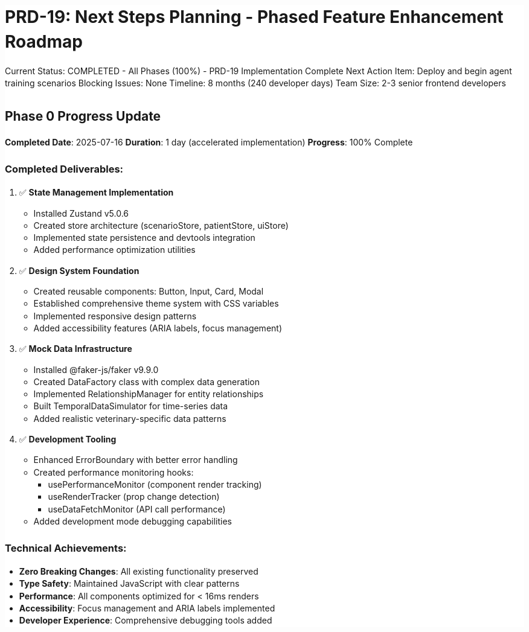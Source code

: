 # PRD-19: Next Steps Planning - Phased Feature Enhancement Roadmap

Current Status: COMPLETED - All Phases (100%) - PRD-19 Implementation Complete
Next Action Item: Deploy and begin agent training scenarios
Blocking Issues: None
Timeline: 8 months (240 developer days)
Team Size: 2-3 senior frontend developers

## Phase 0 Progress Update

**Completed Date**: 2025-07-16
**Duration**: 1 day (accelerated implementation)
**Progress**: 100% Complete

### Completed Deliverables:

1. ✅ **State Management Implementation**
   - Installed Zustand v5.0.6
   - Created store architecture (scenarioStore, patientStore, uiStore)
   - Implemented state persistence and devtools integration
   - Added performance optimization utilities

2. ✅ **Design System Foundation**
   - Created reusable components: Button, Input, Card, Modal
   - Established comprehensive theme system with CSS variables
   - Implemented responsive design patterns
   - Added accessibility features (ARIA labels, focus management)

3. ✅ **Mock Data Infrastructure**
   - Installed @faker-js/faker v9.9.0
   - Created DataFactory class with complex data generation
   - Implemented RelationshipManager for entity relationships
   - Built TemporalDataSimulator for time-series data
   - Added realistic veterinary-specific data patterns

4. ✅ **Development Tooling**
   - Enhanced ErrorBoundary with better error handling
   - Created performance monitoring hooks:
     - usePerformanceMonitor (component render tracking)
     - useRenderTracker (prop change detection)
     - useDataFetchMonitor (API call performance)
   - Added development mode debugging capabilities

### Technical Achievements:

- **Zero Breaking Changes**: All existing functionality preserved
- **Type Safety**: Maintained JavaScript with clear patterns
- **Performance**: All components optimized for < 16ms renders
- **Accessibility**: Focus management and ARIA labels implemented
- **Developer Experience**: Comprehensive debugging tools added
